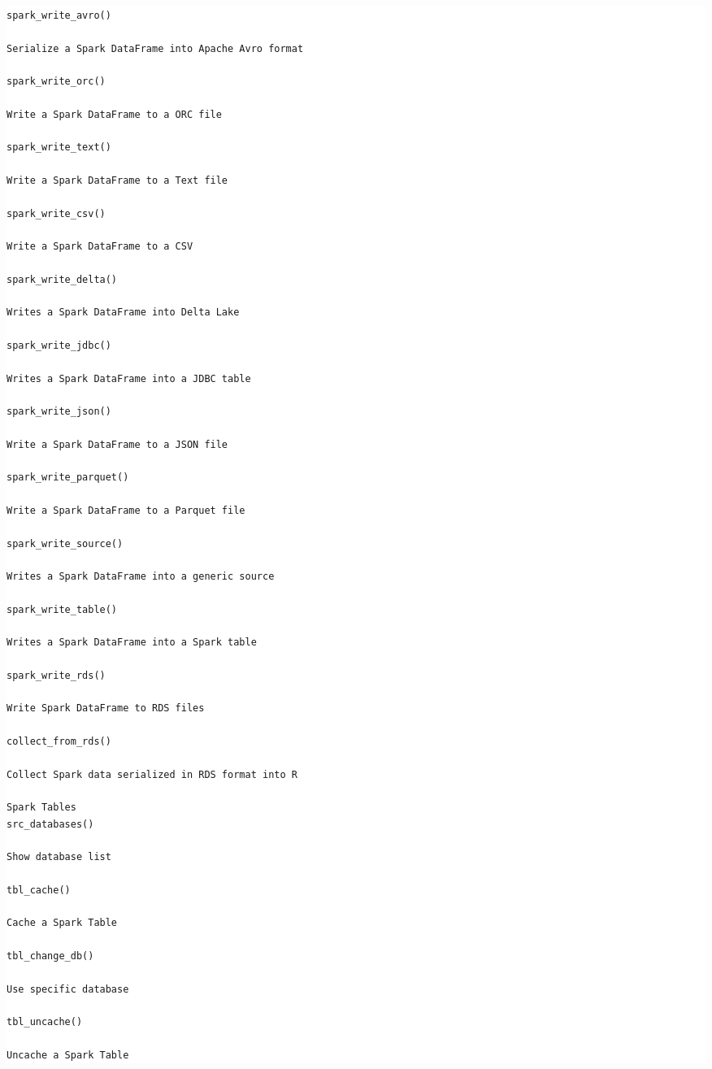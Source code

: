     spark_write_avro()

    Serialize a Spark DataFrame into Apache Avro format

    spark_write_orc()

    Write a Spark DataFrame to a ORC file

    spark_write_text()

    Write a Spark DataFrame to a Text file

    spark_write_csv()

    Write a Spark DataFrame to a CSV

    spark_write_delta()

    Writes a Spark DataFrame into Delta Lake

    spark_write_jdbc()

    Writes a Spark DataFrame into a JDBC table

    spark_write_json()

    Write a Spark DataFrame to a JSON file

    spark_write_parquet()

    Write a Spark DataFrame to a Parquet file

    spark_write_source()

    Writes a Spark DataFrame into a generic source

    spark_write_table()

    Writes a Spark DataFrame into a Spark table

    spark_write_rds()

    Write Spark DataFrame to RDS files

    collect_from_rds()

    Collect Spark data serialized in RDS format into R

    Spark Tables
    src_databases()

    Show database list

    tbl_cache()

    Cache a Spark Table

    tbl_change_db()

    Use specific database

    tbl_uncache()

    Uncache a Spark Table
